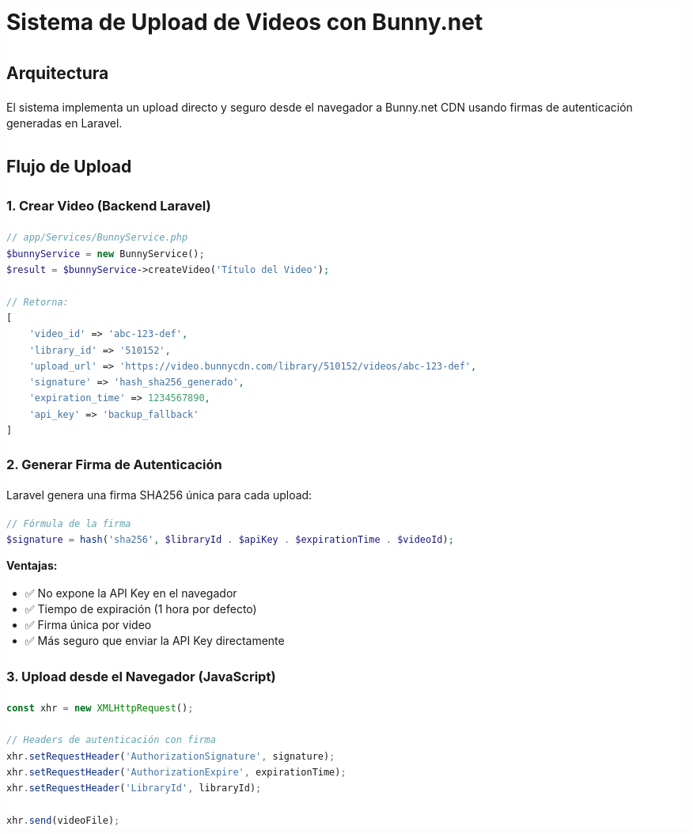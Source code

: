 # Sistema de Upload de Videos con Bunny.net

## Arquitectura

El sistema implementa un upload directo y seguro desde el navegador a Bunny.net CDN usando firmas de autenticación generadas en Laravel.

## Flujo de Upload

### 1. **Crear Video (Backend Laravel)**
```php
// app/Services/BunnyService.php
$bunnyService = new BunnyService();
$result = $bunnyService->createVideo('Título del Video');

// Retorna:
[
    'video_id' => 'abc-123-def',
    'library_id' => '510152',
    'upload_url' => 'https://video.bunnycdn.com/library/510152/videos/abc-123-def',
    'signature' => 'hash_sha256_generado',
    'expiration_time' => 1234567890,
    'api_key' => 'backup_fallback'
]
```

### 2. **Generar Firma de Autenticación**
Laravel genera una firma SHA256 única para cada upload:

```php
// Fórmula de la firma
$signature = hash('sha256', $libraryId . $apiKey . $expirationTime . $videoId);
```

**Ventajas:**
- ✅ No expone la API Key en el navegador
- ✅ Tiempo de expiración (1 hora por defecto)
- ✅ Firma única por video
- ✅ Más seguro que enviar la API Key directamente

### 3. **Upload desde el Navegador (JavaScript)**
```javascript
const xhr = new XMLHttpRequest();

// Headers de autenticación con firma
xhr.setRequestHeader('AuthorizationSignature', signature);
xhr.setRequestHeader('AuthorizationExpire', expirationTime);
xhr.setRequestHeader('LibraryId', libraryId);

xhr.send(videoFile);
```
